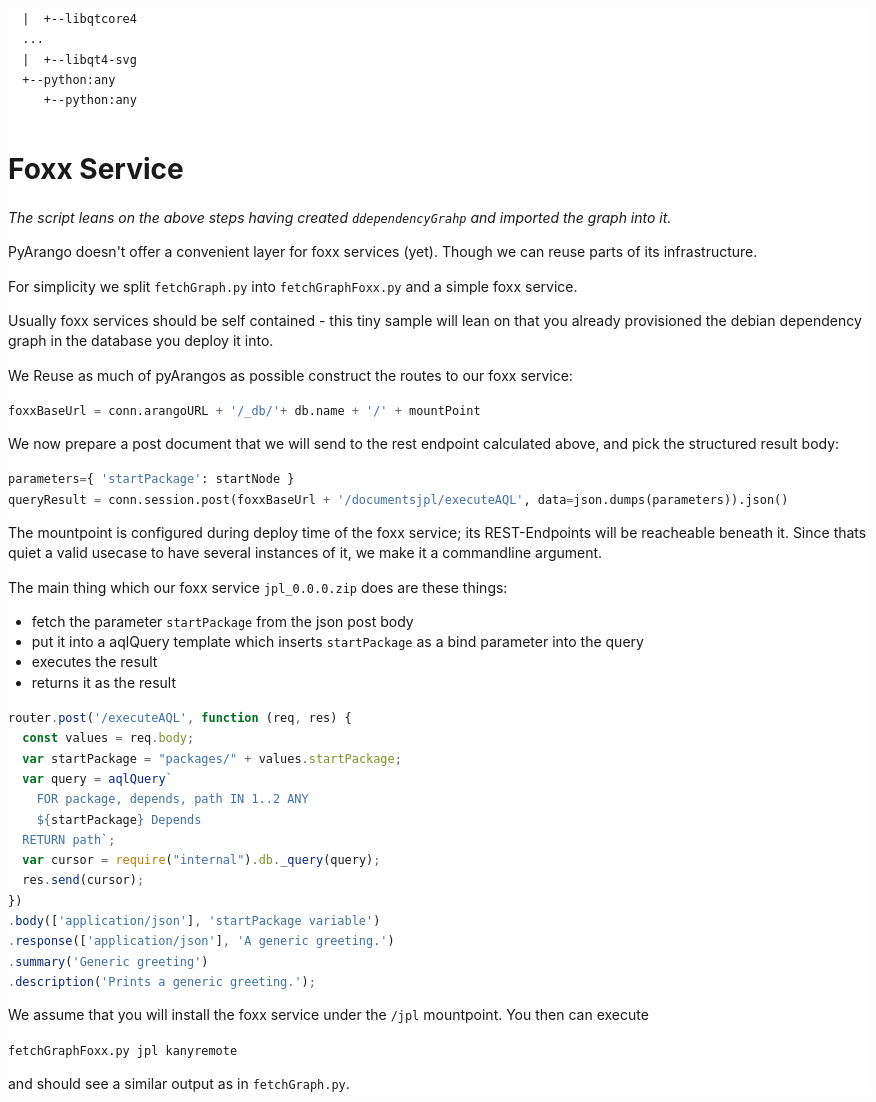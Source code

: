 ```
  |  +--libqtcore4
  ...
  |  +--libqt4-svg
  +--python:any
     +--python:any
```

Foxx Service
============
*The script leans on the above steps having created `ddependencyGrahp` and imported the graph into it.*

PyArango doesn't offer a convenient layer for foxx services (yet). Though we can reuse parts of its infrastructure.

For simplicity we split `fetchGraph.py` into `fetchGraphFoxx.py` and a simple foxx service.

Usually foxx services should be self contained - this tiny sample will lean on that you already provisioned the debian dependency graph in the database you deploy it into.

We Reuse as much of pyArangos as possible construct the routes to our foxx service:

```python
foxxBaseUrl = conn.arangoURL + '/_db/'+ db.name + '/' + mountPoint
```

We now prepare a post document that we will send to the rest endpoint calculated above, and pick the structured result body:


```python
parameters={ 'startPackage': startNode }
queryResult = conn.session.post(foxxBaseUrl + '/documentsjpl/executeAQL', data=json.dumps(parameters)).json()
```

The mountpoint is configured during deploy time of the foxx service; its REST-Endpoints will be reacheable beneath it. Since thats quiet a valid usecase to have several instances of it, we make it a commandline argument.

The main thing which our foxx service `jpl_0.0.0.zip` does are these things:
- fetch the parameter `startPackage` from the json post body
- put it into a aqlQuery template which inserts `startPackage` as a bind parameter into the query
- executes the result
- returns it as the result

```js
router.post('/executeAQL', function (req, res) {
  const values = req.body;
  var startPackage = "packages/" + values.startPackage;
  var query = aqlQuery`
    FOR package, depends, path IN 1..2 ANY 
    ${startPackage} Depends
  RETURN path`;
  var cursor = require("internal").db._query(query);
  res.send(cursor);
})
.body(['application/json'], 'startPackage variable')
.response(['application/json'], 'A generic greeting.')
.summary('Generic greeting')
.description('Prints a generic greeting.');
```

We assume that you will install the foxx service under the `/jpl` mountpoint. You then can execute 

```bash
fetchGraphFoxx.py jpl kanyremote
```

and should see a similar output as in `fetchGraph.py`.
